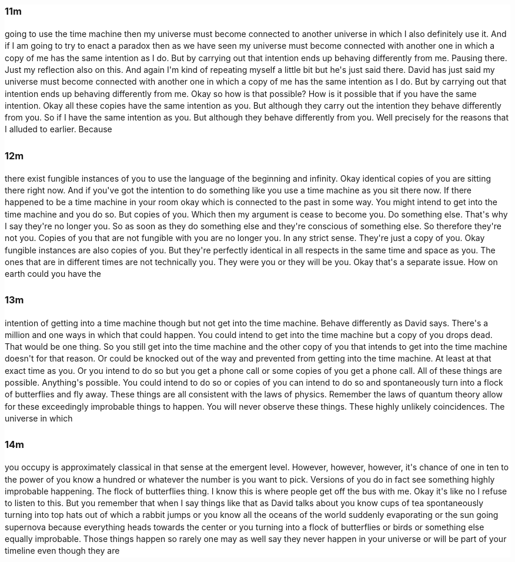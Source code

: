 ### 11m

going to use the time machine then my universe must become connected to another universe in which I also definitely use it. And if I am going to try to enact a paradox then as we have seen my universe must become connected with another one in which a copy of me has the same intention as I do. But by carrying out that intention ends up behaving differently from me. Pausing there. Just my reflection also on this. And again I'm kind of repeating myself a little bit but he's just said there. David has just said my universe must become connected with another one in which a copy of me has the same intention as I do. But by carrying out that intention ends up behaving differently from me. Okay so how is that possible? How is it possible that if you have the same intention. Okay all these copies have the same intention as you. But although they carry out the intention they behave differently from you. So if I have the same intention as you. But although they behave differently from you. Well precisely for the reasons that I alluded to earlier. Because

### 12m

there exist fungible instances of you to use the language of the beginning and infinity. Okay identical copies of you are sitting there right now. And if you've got the intention to do something like you use a time machine as you sit there now. If there happened to be a time machine in your room okay which is connected to the past in some way. You might intend to get into the time machine and you do so. But copies of you. Which then my argument is cease to become you. Do something else. That's why I say they're no longer you. So as soon as they do something else and they're conscious of something else. So therefore they're not you. Copies of you that are not fungible with you are no longer you. In any strict sense. They're just a copy of you. Okay fungible instances are also copies of you. But they're perfectly identical in all respects in the same time and space as you. The ones that are in different times are not technically you. They were you or they will be you. Okay that's a separate issue. How on earth could you have the

### 13m

intention of getting into a time machine though but not get into the time machine. Behave differently as David says. There's a million and one ways in which that could happen. You could intend to get into the time machine but a copy of you drops dead. That would be one thing. So you still get into the time machine and the other copy of you that intends to get into the time machine doesn't for that reason. Or could be knocked out of the way and prevented from getting into the time machine. At least at that exact time as you. Or you intend to do so but you get a phone call or some copies of you get a phone call. All of these things are possible. Anything's possible. You could intend to do so or copies of you can intend to do so and spontaneously turn into a flock of butterflies and fly away. These things are all consistent with the laws of physics. Remember the laws of quantum theory allow for these exceedingly improbable things to happen. You will never observe these things. These highly unlikely coincidences. The universe in which

### 14m

you occupy is approximately classical in that sense at the emergent level. However, however, however, it's chance of one in ten to the power of you know a hundred or whatever the number is you want to pick. Versions of you do in fact see something highly improbable happening. The flock of butterflies thing. I know this is where people get off the bus with me. Okay it's like no I refuse to listen to this. But you remember that when I say things like that as David talks about you know cups of tea spontaneously turning into top hats out of which a rabbit jumps or you know all the oceans of the world suddenly evaporating or the sun going supernova because everything heads towards the center or you turning into a flock of butterflies or birds or something else equally improbable. Those things happen so rarely one may as well say they never happen in your universe or will be part of your timeline even though they are
